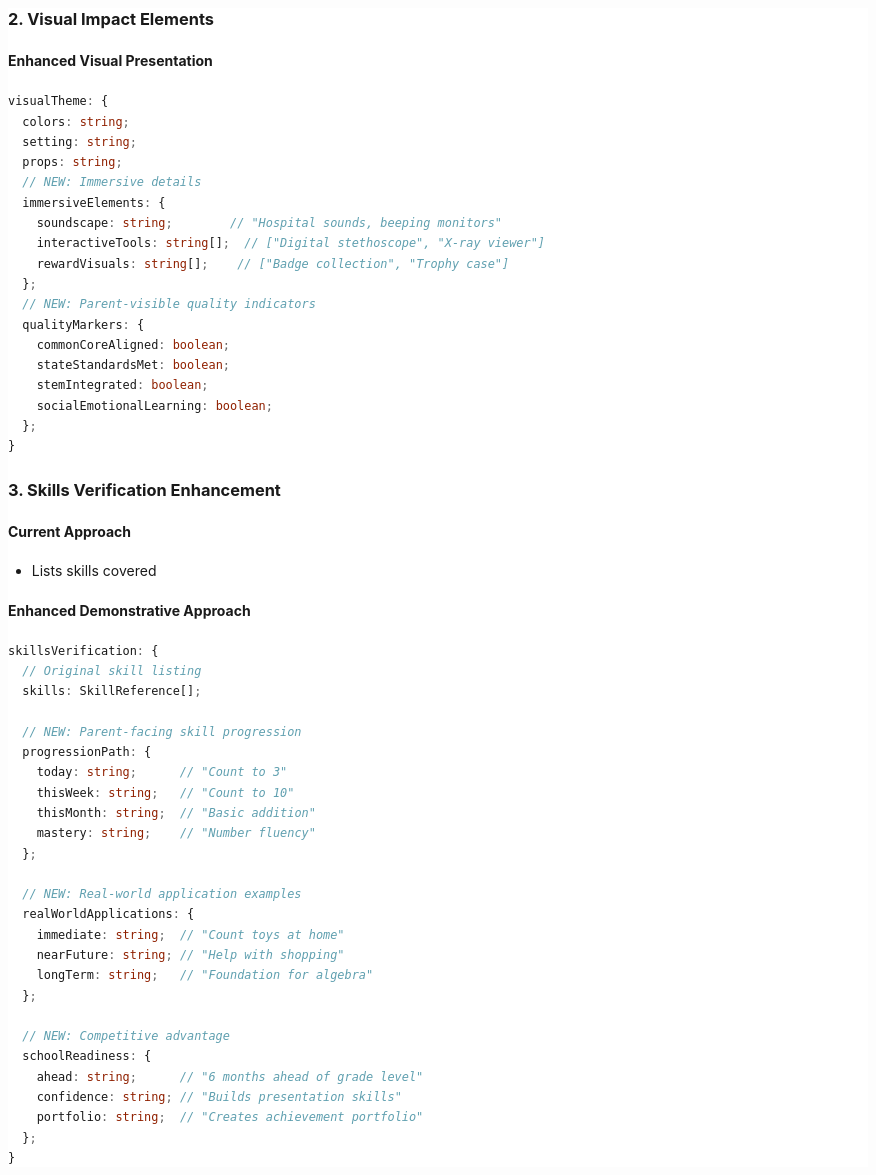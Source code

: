### 2. Visual Impact Elements

#### Enhanced Visual Presentation
```typescript
visualTheme: {
  colors: string;
  setting: string;
  props: string;
  // NEW: Immersive details
  immersiveElements: {
    soundscape: string;        // "Hospital sounds, beeping monitors"
    interactiveTools: string[];  // ["Digital stethoscope", "X-ray viewer"]
    rewardVisuals: string[];    // ["Badge collection", "Trophy case"]
  };
  // NEW: Parent-visible quality indicators
  qualityMarkers: {
    commonCoreAligned: boolean;
    stateStandardsMet: boolean;
    stemIntegrated: boolean;
    socialEmotionalLearning: boolean;
  };
}
```

### 3. Skills Verification Enhancement

#### Current Approach
- Lists skills covered

#### Enhanced Demonstrative Approach
```typescript
skillsVerification: {
  // Original skill listing
  skills: SkillReference[];

  // NEW: Parent-facing skill progression
  progressionPath: {
    today: string;      // "Count to 3"
    thisWeek: string;   // "Count to 10"
    thisMonth: string;  // "Basic addition"
    mastery: string;    // "Number fluency"
  };

  // NEW: Real-world application examples
  realWorldApplications: {
    immediate: string;  // "Count toys at home"
    nearFuture: string; // "Help with shopping"
    longTerm: string;   // "Foundation for algebra"
  };

  // NEW: Competitive advantage
  schoolReadiness: {
    ahead: string;      // "6 months ahead of grade level"
    confidence: string; // "Builds presentation skills"
    portfolio: string;  // "Creates achievement portfolio"
  };
}
```
